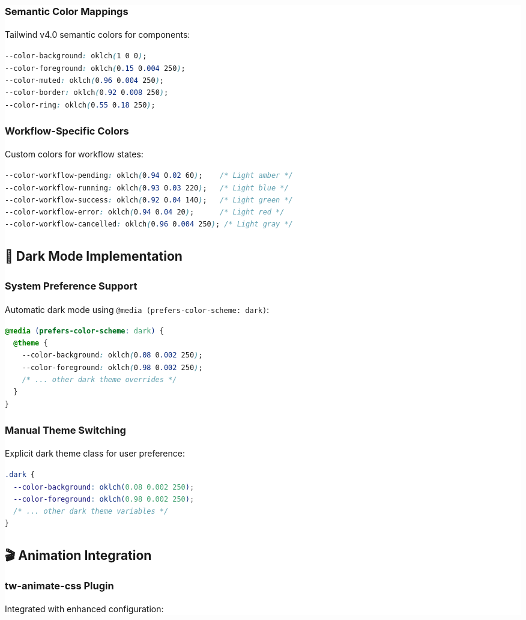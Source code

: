 ### Semantic Color Mappings
Tailwind v4.0 semantic colors for components:

```css
--color-background: oklch(1 0 0);
--color-foreground: oklch(0.15 0.004 250);
--color-muted: oklch(0.96 0.004 250);
--color-border: oklch(0.92 0.008 250);
--color-ring: oklch(0.55 0.18 250);
```

### Workflow-Specific Colors
Custom colors for workflow states:

```css
--color-workflow-pending: oklch(0.94 0.02 60);    /* Light amber */
--color-workflow-running: oklch(0.93 0.03 220);   /* Light blue */
--color-workflow-success: oklch(0.92 0.04 140);   /* Light green */
--color-workflow-error: oklch(0.94 0.04 20);      /* Light red */
--color-workflow-cancelled: oklch(0.96 0.004 250); /* Light gray */
```

## 🌙 Dark Mode Implementation

### System Preference Support
Automatic dark mode using `@media (prefers-color-scheme: dark)`:

```css
@media (prefers-color-scheme: dark) {
  @theme {
    --color-background: oklch(0.08 0.002 250);
    --color-foreground: oklch(0.98 0.002 250);
    /* ... other dark theme overrides */
  }
}
```

### Manual Theme Switching
Explicit dark theme class for user preference:

```css
.dark {
  --color-background: oklch(0.08 0.002 250);
  --color-foreground: oklch(0.98 0.002 250);
  /* ... other dark theme variables */
}
```

## 🎬 Animation Integration

### tw-animate-css Plugin
Integrated with enhanced configuration:
